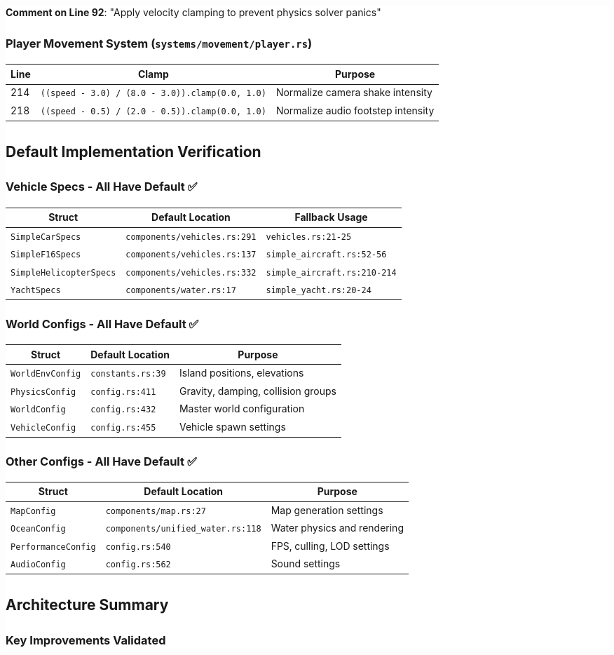 **Comment on Line 92**: "Apply velocity clamping to prevent physics solver panics"

### Player Movement System (`systems/movement/player.rs`)

| Line | Clamp | Purpose |
|------|-------|---------|
| 214 | `((speed - 3.0) / (8.0 - 3.0)).clamp(0.0, 1.0)` | Normalize camera shake intensity |
| 218 | `((speed - 0.5) / (2.0 - 0.5)).clamp(0.0, 1.0)` | Normalize audio footstep intensity |

## Default Implementation Verification

### Vehicle Specs - All Have Default ✅

| Struct | Default Location | Fallback Usage |
|--------|------------------|----------------|
| `SimpleCarSpecs` | `components/vehicles.rs:291` | `vehicles.rs:21-25` |
| `SimpleF16Specs` | `components/vehicles.rs:137` | `simple_aircraft.rs:52-56` |
| `SimpleHelicopterSpecs` | `components/vehicles.rs:332` | `simple_aircraft.rs:210-214` |
| `YachtSpecs` | `components/water.rs:17` | `simple_yacht.rs:20-24` |

### World Configs - All Have Default ✅

| Struct | Default Location | Purpose |
|--------|------------------|---------|
| `WorldEnvConfig` | `constants.rs:39` | Island positions, elevations |
| `PhysicsConfig` | `config.rs:411` | Gravity, damping, collision groups |
| `WorldConfig` | `config.rs:432` | Master world configuration |
| `VehicleConfig` | `config.rs:455` | Vehicle spawn settings |

### Other Configs - All Have Default ✅

| Struct | Default Location | Purpose |
|--------|------------------|---------|
| `MapConfig` | `components/map.rs:27` | Map generation settings |
| `OceanConfig` | `components/unified_water.rs:118` | Water physics and rendering |
| `PerformanceConfig` | `config.rs:540` | FPS, culling, LOD settings |
| `AudioConfig` | `config.rs:562` | Sound settings |

## Architecture Summary

### Key Improvements Validated
